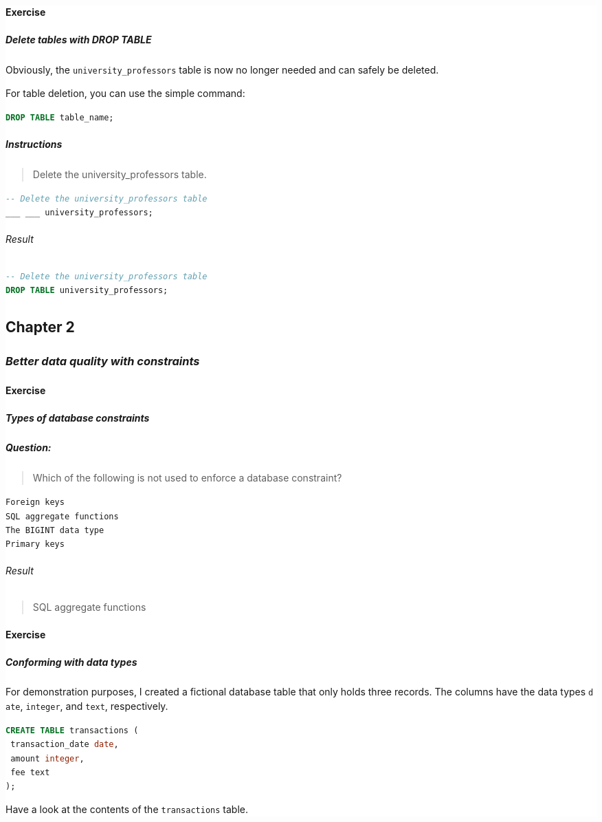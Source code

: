 #### Exercise

##### Delete tables with DROP TABLE
Obviously, the `university_professors` table is now no longer needed and can safely be deleted.

For table deletion, you can use the simple command:
```sql
DROP TABLE table_name;
```

##### Instructions

> Delete the university_professors table.

```sql
-- Delete the university_professors table
___ ___ university_professors;
```

###### Result

```sql
-- Delete the university_professors table
DROP TABLE university_professors;
```

## Chapter 2

### _Better data quality with constraints_

#### Exercise

##### Types of database constraints

##### Question:
> Which of the following is not used to enforce a database constraint?

```
Foreign keys
SQL aggregate functions
The BIGINT data type
Primary keys
```
###### Result
>SQL aggregate functions

#### Exercise

##### Conforming with data types

For demonstration purposes, I created a fictional database table that only holds three records. The columns have the data types `date`, `integer`, and `text`, respectively.
```sql
CREATE TABLE transactions (
 transaction_date date, 
 amount integer,
 fee text
);
```
Have a look at the contents of the `transactions` table.
